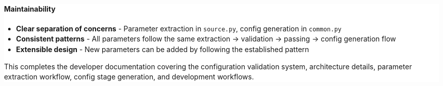 #### Maintainability
- **Clear separation of concerns** - Parameter extraction in `source.py`, config generation in `common.py`
- **Consistent patterns** - All parameters follow the same extraction → validation → passing → config generation flow
- **Extensible design** - New parameters can be added by following the established pattern

This completes the developer documentation covering the configuration validation system, architecture details, parameter extraction workflow, config stage generation, and development workflows.